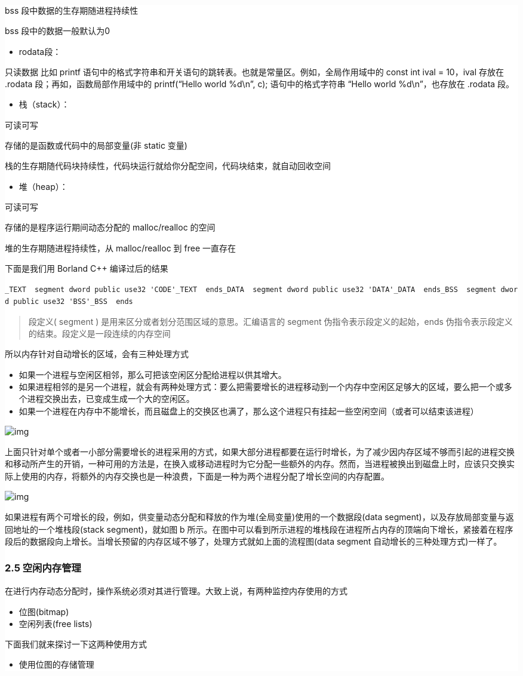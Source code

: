 bss 段中数据的生存期随进程持续性

bss 段中的数据一般默认为0

- rodata段：

只读数据 比如 printf 语句中的格式字符串和开关语句的跳转表。也就是常量区。例如，全局作用域中的 const int ival = 10，ival 存放在 .rodata 段；再如，函数局部作用域中的 printf(“Hello world %d\n”, c); 语句中的格式字符串 “Hello world %d\n”，也存放在 .rodata 段。

- 栈（stack）：

可读可写

存储的是函数或代码中的局部变量(非 static 变量)

栈的生存期随代码块持续性，代码块运行就给你分配空间，代码块结束，就自动回收空间

- 堆（heap）：

可读可写

存储的是程序运行期间动态分配的 malloc/realloc 的空间

堆的生存期随进程持续性，从 malloc/realloc 到 free 一直存在

下面是我们用 Borland C++ 编译过后的结果

```
_TEXT  segment dword public use32 'CODE'_TEXT  ends_DATA  segment dword public use32 'DATA'_DATA  ends_BSS  segment dword public use32 'BSS'_BSS  ends
```

> 段定义( segment ) 是用来区分或者划分范围区域的意思。汇编语言的 segment 伪指令表示段定义的起始，ends 伪指令表示段定义的结束。段定义是一段连续的内存空间

所以内存针对自动增长的区域，会有三种处理方式

- 如果一个进程与空闲区相邻，那么可把该空闲区分配给进程以供其增大。
- 如果进程相邻的是另一个进程，就会有两种处理方式：要么把需要增长的进程移动到一个内存中空闲区足够大的区域，要么把一个或多个进程交换出去，已变成生成一个大的空闲区。
- 如果一个进程在内存中不能增长，而且磁盘上的交换区也满了，那么这个进程只有挂起一些空闲空间（或者可以结束该进程）

![img](https://linuxcpp.0voice.com/zb_users/upload/2022/12/12/20221212205633_21884.jpg)

上面只针对单个或者一小部分需要增长的进程采用的方式，如果大部分进程都要在运行时增长，为了减少因内存区域不够而引起的进程交换和移动所产生的开销，一种可用的方法是，在换入或移动进程时为它分配一些额外的内存。然而，当进程被换出到磁盘上时，应该只交换实际上使用的内存，将额外的内存交换也是一种浪费，下面是一种为两个进程分配了增长空间的内存配置。

![img](https://linuxcpp.0voice.com/zb_users/upload/2022/12/12/20221212205634_68968.jpg)

如果进程有两个可增长的段，例如，供变量动态分配和释放的作为堆(全局变量)使用的一个数据段(data segment)，以及存放局部变量与返回地址的一个堆栈段(stack segment)，就如图 b 所示。在图中可以看到所示进程的堆栈段在进程所占内存的顶端向下增长，紧接着在程序段后的数据段向上增长。当增长预留的内存区域不够了，处理方式就如上面的流程图(data segment 自动增长的三种处理方式)一样了。

### **2.5 空闲内存管理**

在进行内存动态分配时，操作系统必须对其进行管理。大致上说，有两种监控内存使用的方式

- 位图(bitmap)
- 空闲列表(free lists)

下面我们就来探讨一下这两种使用方式

- 使用位图的存储管理
